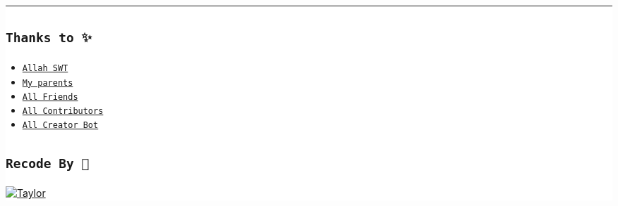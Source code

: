 ---------


## ```Thanks to ✨```
* [`Allah SWT`](https://github.com/AyGemuy/Taylor)
* [`My parents`](https://github.com/AyGemuy/Taylor)
* [`All Friends`](https://github.com/AyGemuy/Taylor)
* [`All Contributors`](https://github.com/AyGemuy/Taylor)
* [`All Creator Bot`](https://github.com/AyGemuy/Taylor)

## ```Recode By 💌```
[![Taylor](https://wsrv.nl/?url=https://github.com/AyGemuy.png?size=100&mask=circle)](https://github.com/AyGemuy)
